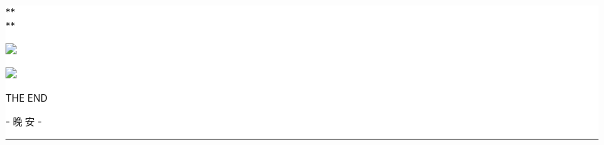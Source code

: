 
**  
**

![](https://mmbiz.qpic.cn/mmbiz_jpg/yWXmuSFeCk2iam5vJY61Fo9nvoY3rDp6ibiazXpziaGLgWqublz3c1OkKo2mWCJfXDst6BkiaKADD3PKicu1jm5mZib6A/640?wx_fmt=jpeg)

  
  
![](https://mmbiz.qpic.cn/mmbiz_png/yWXmuSFeCk2iam5vJY61Fo9nvoY3rDp6ibZWpjTWQAPCbvsDRuhGdGNTDABm92btC1o82BATsQicNQS4VAGibpoaCw/640?wx_fmt=png)

  

THE END

\- 晚 安 -

  

  

****

